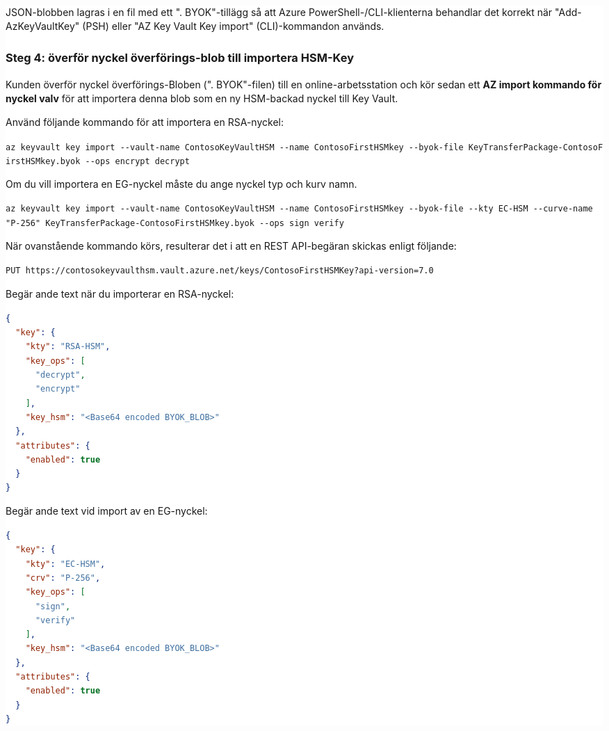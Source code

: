 JSON-blobben lagras i en fil med ett ". BYOK"-tillägg så att Azure PowerShell-/CLI-klienterna behandlar det korrekt när "Add-AzKeyVaultKey" (PSH) eller "AZ Key Vault Key import" (CLI)-kommandon används.

### <a name="step-4-upload-key-transfer-blob-to-import-hsm-key"></a>Steg 4: överför nyckel överförings-blob till importera HSM-Key

Kunden överför nyckel överförings-Bloben (". BYOK"-filen) till en online-arbetsstation och kör sedan ett **AZ import kommando för nyckel valv** för att importera denna blob som en ny HSM-backad nyckel till Key Vault. 

Använd följande kommando för att importera en RSA-nyckel:
```azurecli
az keyvault key import --vault-name ContosoKeyVaultHSM --name ContosoFirstHSMkey --byok-file KeyTransferPackage-ContosoFirstHSMkey.byok --ops encrypt decrypt
```
Om du vill importera en EG-nyckel måste du ange nyckel typ och kurv namn.

```azurecli
az keyvault key import --vault-name ContosoKeyVaultHSM --name ContosoFirstHSMkey --byok-file --kty EC-HSM --curve-name "P-256" KeyTransferPackage-ContosoFirstHSMkey.byok --ops sign verify
```


När ovanstående kommando körs, resulterar det i att en REST API-begäran skickas enligt följande:

```
PUT https://contosokeyvaulthsm.vault.azure.net/keys/ContosoFirstHSMKey?api-version=7.0
```

Begär ande text när du importerar en RSA-nyckel:
```json
{
  "key": {
    "kty": "RSA-HSM",
    "key_ops": [
      "decrypt",
      "encrypt"
    ],
    "key_hsm": "<Base64 encoded BYOK_BLOB>"
  },
  "attributes": {
    "enabled": true
  }
}
```

Begär ande text vid import av en EG-nyckel:
```json
{
  "key": {
    "kty": "EC-HSM",
    "crv": "P-256",
    "key_ops": [
      "sign",
      "verify"
    ],
    "key_hsm": "<Base64 encoded BYOK_BLOB>"
  },
  "attributes": {
    "enabled": true
  }
}
```
